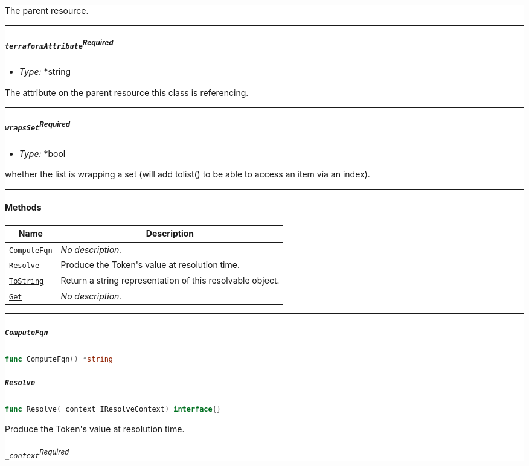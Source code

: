 The parent resource.

---

##### `terraformAttribute`<sup>Required</sup> <a name="terraformAttribute" id="rhizo-co-terraform-provider-opsgenie.escalation.EscalationRulesRecipientList.Initializer.parameter.terraformAttribute"></a>

- *Type:* *string

The attribute on the parent resource this class is referencing.

---

##### `wrapsSet`<sup>Required</sup> <a name="wrapsSet" id="rhizo-co-terraform-provider-opsgenie.escalation.EscalationRulesRecipientList.Initializer.parameter.wrapsSet"></a>

- *Type:* *bool

whether the list is wrapping a set (will add tolist() to be able to access an item via an index).

---

#### Methods <a name="Methods" id="Methods"></a>

| **Name** | **Description** |
| --- | --- |
| <code><a href="#rhizo-co-terraform-provider-opsgenie.escalation.EscalationRulesRecipientList.computeFqn">ComputeFqn</a></code> | *No description.* |
| <code><a href="#rhizo-co-terraform-provider-opsgenie.escalation.EscalationRulesRecipientList.resolve">Resolve</a></code> | Produce the Token's value at resolution time. |
| <code><a href="#rhizo-co-terraform-provider-opsgenie.escalation.EscalationRulesRecipientList.toString">ToString</a></code> | Return a string representation of this resolvable object. |
| <code><a href="#rhizo-co-terraform-provider-opsgenie.escalation.EscalationRulesRecipientList.get">Get</a></code> | *No description.* |

---

##### `ComputeFqn` <a name="ComputeFqn" id="rhizo-co-terraform-provider-opsgenie.escalation.EscalationRulesRecipientList.computeFqn"></a>

```go
func ComputeFqn() *string
```

##### `Resolve` <a name="Resolve" id="rhizo-co-terraform-provider-opsgenie.escalation.EscalationRulesRecipientList.resolve"></a>

```go
func Resolve(_context IResolveContext) interface{}
```

Produce the Token's value at resolution time.

###### `_context`<sup>Required</sup> <a name="_context" id="rhizo-co-terraform-provider-opsgenie.escalation.EscalationRulesRecipientList.resolve.parameter._context"></a>
